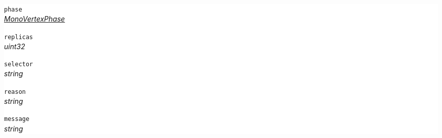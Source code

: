 </td>

</tr>

<tr>

<td>

<code>phase</code></br> <em>
<a href="#numaflow.numaproj.io/v1alpha1.MonoVertexPhase">
MonoVertexPhase </a> </em>
</td>

<td>

</td>

</tr>

<tr>

<td>

<code>replicas</code></br> <em> uint32 </em>
</td>

<td>

</td>

</tr>

<tr>

<td>

<code>selector</code></br> <em> string </em>
</td>

<td>

</td>

</tr>

<tr>

<td>

<code>reason</code></br> <em> string </em>
</td>

<td>

</td>

</tr>

<tr>

<td>

<code>message</code></br> <em> string </em>
</td>
